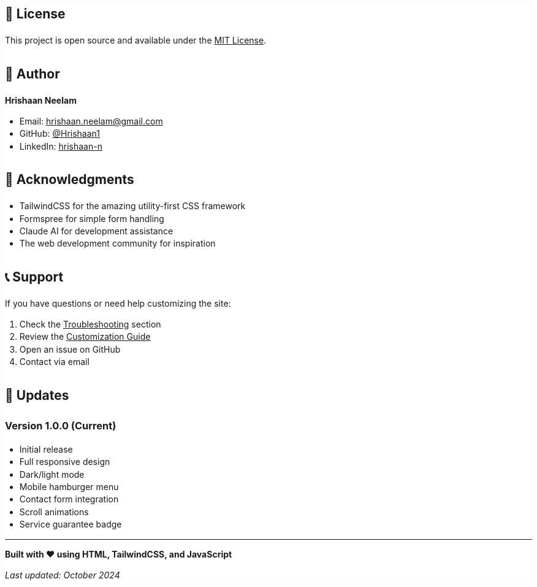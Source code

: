 ## 📄 License

This project is open source and available under the [MIT License](LICENSE).

## 👤 Author

**Hrishaan Neelam**
- Email: hrishaan.neelam@gmail.com
- GitHub: [@Hrishaan1](https://github.com/Hrishaan1)
- LinkedIn: [hrishaan-n](https://www.linkedin.com/in/hrishaan-n-6b4853347/)

## 🙏 Acknowledgments

- TailwindCSS for the amazing utility-first CSS framework
- Formspree for simple form handling
- Claude AI for development assistance
- The web development community for inspiration

## 📞 Support

If you have questions or need help customizing the site:
1. Check the [Troubleshooting](#-troubleshooting) section
2. Review the [Customization Guide](#-customization-guide)
3. Open an issue on GitHub
4. Contact via email

## 🔄 Updates

### Version 1.0.0 (Current)
- Initial release
- Full responsive design
- Dark/light mode
- Mobile hamburger menu
- Contact form integration
- Scroll animations
- Service guarantee badge

---

**Built with ❤️ using HTML, TailwindCSS, and JavaScript**

*Last updated: October 2024*